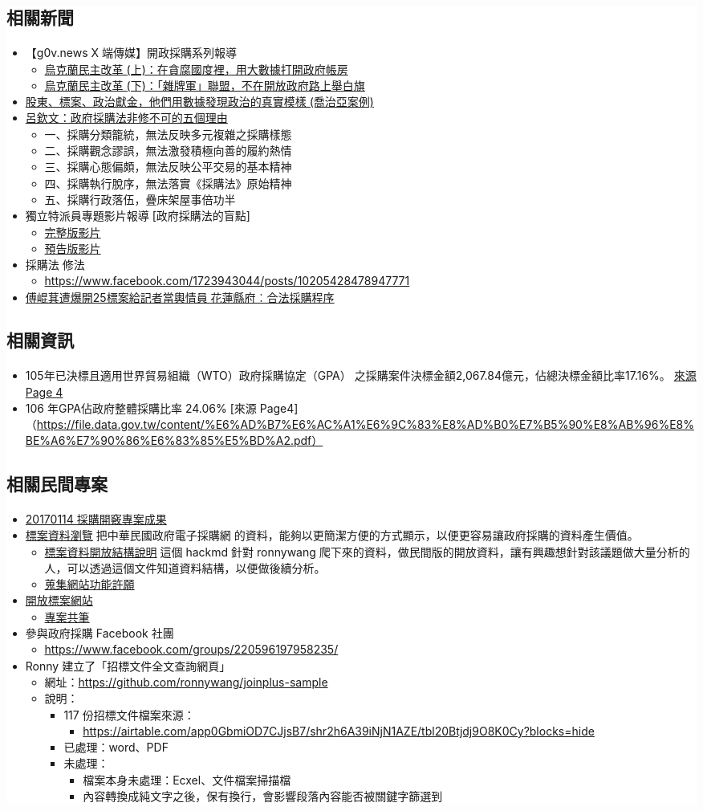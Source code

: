 
相關新聞
-------
* 【g0v.news X 端傳媒】開政採購系列報導
    * [烏克蘭民主改革 (上)：在貪腐國度裡，用大數據打開政府帳房
](https://g0v.news/%E7%83%8F%E5%85%8B%E8%98%AD%E6%B0%91%E4%B8%BB%E6%94%B9%E9%9D%A9-%E4%B8%8A-%E5%9C%A8%E8%B2%AA%E8%85%90%E5%9C%8B%E5%BA%A6%E8%A3%A1-%E7%94%A8%E5%A4%A7%E6%95%B8%E6%93%9A%E6%89%93%E9%96%8B%E6%94%BF%E5%BA%9C%E5%B8%B3%E6%88%BF-5df10365d84b)
    * [烏克蘭民主改革 (下)：「雜牌軍」聯盟，不在開放政府路上舉白旗
](https://g0v.news/%E7%83%8F%E5%85%8B%E8%98%AD%E6%B0%91%E4%B8%BB%E6%94%B9%E9%9D%A9-%E4%B8%8B-%E9%9B%9C%E7%89%8C%E8%BB%8D-%E8%81%AF%E7%9B%9F-%E4%B8%8D%E5%9C%A8%E9%96%8B%E6%94%BE%E6%94%BF%E5%BA%9C%E8%B7%AF%E4%B8%8A%E8%88%89%E7%99%BD%E6%97%97-a5229afa2121)
* [股東、標案、政治獻金，他們用數據發現政治的真實模樣 (喬治亞案例)](https://g0v.news/%E8%82%A1%E6%9D%B1-%E6%A8%99%E6%A1%88-%E6%94%BF%E6%B2%BB%E7%8D%BB%E9%87%91-%E4%BB%96%E5%80%91%E7%94%A8%E5%A4%A7%E6%95%B8%E6%93%9A%E7%99%BC%E7%8F%BE%E6%94%BF%E6%B2%BB%E7%9A%84%E7%9C%9F%E5%AF%A6%E6%A8%A1%E6%A8%A3-6c970ba72d86)
* [呂欽文：政府採購法非修不可的五個理由](https://tw.news.appledaily.com/forum/realtime/20170413/1096607/%E5%91%82%E6%AC%BD%E6%96%87%EF%BC%9A%E6%94%BF%E5%BA%9C%E6%8E%A1%E8%B3%BC%E6%B3%95%E9%9D%9E%E4%BF%AE%E4%B8%8D%E5%8F%AF%E7%9A%84%E4%BA%94%E5%80%8B%E7%90%86%E7%94%B1)
    * 一、採購分類籠統，無法反映多元複雜之採購樣態
    * 二、採購觀念謬誤，無法激發積極向善的履約熱情
    * 三、採購心態偏頗，無法反映公平交易的基本精神
    * 四、採購執行脫序，無法落實《採購法》原始精神
    * 五、採購行政落伍，疊床架屋事倍功半
* 獨立特派員專題影片報導 [政府採購法的盲點]
    * [完整版影片](https://www.youtube.com/watch?v=OwbbQ0MfqvM)
    * [預告版影片](https://www.facebook.com/ptsinnews/videos/1318392274993546/)
* 採購法 修法
    * https://www.facebook.com/1723943044/posts/10205428478947771
* [傅崐萁遭爆開25標案給記者當輿情員 花蓮縣府︰合法採購程序](https://tw.news.yahoo.com/%E5%82%85%E5%B4%90%E8%90%81%E9%81%AD%E7%88%86%E9%96%8B25%E6%A8%99%E6%A1%88%E7%B5%A6%E8%A8%98%E8%80%85%E7%95%B6%E8%BC%BF%E6%83%85%E5%93%A1-%E8%8A%B1%E8%93%AE%E7%B8%A3%E5%BA%9C%EF%B8%B0%E5%90%88-043500974.html)

相關資訊
-------
* 105年已決標且適用世界貿易組織（WTO）政府採購協定（GPA）
之採購案件決標金額2,067.84億元，佔總決標金額比率17.16%。 [來源Page 4](https://file.data.gov.tw/content/%E6%AD%B7%E6%AC%A1%E6%9C%83%E8%AD%B0%E7%B5%90%E8%AB%96%E8%BE%A6%E7%90%86%E6%83%85%E5%BD%A2_20170725%E6%A0%B8%E5%AE%9A%E7%89%88.pdf)
* 106 年GPA佔政府整體採購比率 24.06% [來源 Page4]（https://file.data.gov.tw/content/%E6%AD%B7%E6%AC%A1%E6%9C%83%E8%AD%B0%E7%B5%90%E8%AB%96%E8%BE%A6%E7%90%86%E6%83%85%E5%BD%A2.pdf）

相關民間專案
-------
* [20170114 採購開竅專案成果](https://docs.google.com/document/d/11dyPrV65S1Vl0Bz-CcSMRWcAC7TnJGxjs2SvNQo1tfM)
* [標案資料瀏覽](https://ronnywang.github.io/pcc-viewer/) 把中華民國政府電子採購網 的資料，能夠以更簡潔方便的方式顯示，以便更容易讓政府採購的資料產生價值。
    * [標案資料開放結構說明](https://g0v.hackmd.io/g7MxouOuQ3ORBwtTqjtQxA) 這個 hackmd 針對 ronnywang 爬下來的資料，做民間版的開放資料，讓有興趣想針對該議題做大量分析的人，可以透過這個文件知道資料結構，以便做後續分析。
    * [蒐集網站功能許願](https://g0v.hackmd.io/gtrrXA1RRh-RhJg5UWYSDw?view)
* [開放標案網站](https://pcc.mlwmlw.org/)
    * [專案共筆](https://g0v.hackmd.io/1ZP3ce93RDCWQUqJewdjXA)
* 參與政府採購 Facebook 社團
    * https://www.facebook.com/groups/220596197958235/
* Ronny 建立了「招標文件全文查詢網頁」
    * 網址：https://github.com/ronnywang/joinplus-sample 
    * 說明：
        * 117 份招標文件檔案來源：
            * https://airtable.com/app0GbmiOD7CJjsB7/shr2h6A39iNjN1AZE/tbl20Btjdj9O8K0Cy?blocks=hide
        * 已處理：word、PDF
        * 未處理：
            * 檔案本身未處理：Ecxel、文件檔案掃描檔
            * 內容轉換成純文字之後，保有換行，會影響段落內容能否被關鍵字篩選到